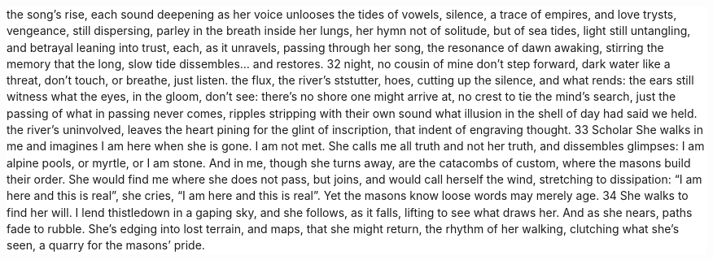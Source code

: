 the song’s rise, each sound deepening as
her voice unlooses the tides of vowels, silence, a trace of empires, and love trysts, vengeance, still dispersing, parley in the breath inside her lungs, her
hymn not of solitude, but of sea tides, light still untangling, and betrayal
leaning into trust, each, as it unravels, passing through her song,
the resonance of dawn awaking, stirring the memory that
the long, slow tide dissembles…
and restores.
32
night, no cousin of mine
don’t step forward,
dark water like a threat, don’t
touch, or breathe, just listen.
the flux, the river’s
ststutter, hoes, cutting up the silence,
and what rends:
the ears still witness
what the eyes, in the gloom,
don’t see: there’s no shore
one might arrive at, no
crest to tie the mind’s
search, just
the passing of what in
passing never comes, ripples
stripping with their own sound
what illusion in the shell of day
had said we held.
the river’s uninvolved, leaves
the heart pining
for the glint of inscription, that
indent of engraving thought.
33
Scholar
She walks in me
and imagines I am here when she is gone.
I am not met. She calls me all truth
and not her truth,
and dissembles glimpses:
I am alpine pools, or myrtle,
or I am stone.
And in me, though she turns away,
are the catacombs of custom,
where the masons build their order.
She would find me
where she does not pass, but joins,
and would call herself the wind,
stretching to dissipation:
“I am here and this is real”, she cries,
“I am here and this is real”.
Yet the masons know
loose words may merely age.
34
She walks to find her will.
I lend thistledown
in a gaping sky, and she follows,
as it falls, lifting
to see what draws her. And as she nears,
paths fade to rubble.
She’s edging into lost terrain,
and maps, that she might return,
the rhythm of her walking,
clutching what she’s seen,
a quarry
for the masons’ pride.